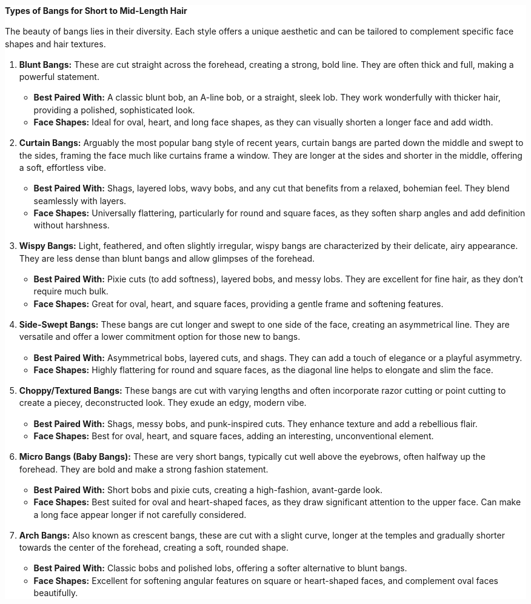 **Types of Bangs for Short to Mid-Length Hair**

The beauty of bangs lies in their diversity. Each style offers a unique aesthetic and can be tailored to complement specific face shapes and hair textures.

1. **Blunt Bangs:** These are cut straight across the forehead, creating a strong, bold line. They are often thick and full, making a powerful statement.

   * **Best Paired With:** A classic blunt bob, an A-line bob, or a straight, sleek lob. They work wonderfully with thicker hair, providing a polished, sophisticated look.
   * **Face Shapes:** Ideal for oval, heart, and long face shapes, as they can visually shorten a longer face and add width.
2. **Curtain Bangs:** Arguably the most popular bang style of recent years, curtain bangs are parted down the middle and swept to the sides, framing the face much like curtains frame a window. They are longer at the sides and shorter in the middle, offering a soft, effortless vibe.

   * **Best Paired With:** Shags, layered lobs, wavy bobs, and any cut that benefits from a relaxed, bohemian feel. They blend seamlessly with layers.
   * **Face Shapes:** Universally flattering, particularly for round and square faces, as they soften sharp angles and add definition without harshness.
3. **Wispy Bangs:** Light, feathered, and often slightly irregular, wispy bangs are characterized by their delicate, airy appearance. They are less dense than blunt bangs and allow glimpses of the forehead.

   * **Best Paired With:** Pixie cuts (to add softness), layered bobs, and messy lobs. They are excellent for fine hair, as they don’t require much bulk.
   * **Face Shapes:** Great for oval, heart, and square faces, providing a gentle frame and softening features.
4. **Side-Swept Bangs:** These bangs are cut longer and swept to one side of the face, creating an asymmetrical line. They are versatile and offer a lower commitment option for those new to bangs.

   * **Best Paired With:** Asymmetrical bobs, layered cuts, and shags. They can add a touch of elegance or a playful asymmetry.
   * **Face Shapes:** Highly flattering for round and square faces, as the diagonal line helps to elongate and slim the face.
5. **Choppy/Textured Bangs:** These bangs are cut with varying lengths and often incorporate razor cutting or point cutting to create a piecey, deconstructed look. They exude an edgy, modern vibe.

   * **Best Paired With:** Shags, messy bobs, and punk-inspired cuts. They enhance texture and add a rebellious flair.
   * **Face Shapes:** Best for oval, heart, and square faces, adding an interesting, unconventional element.
6. **Micro Bangs (Baby Bangs):** These are very short bangs, typically cut well above the eyebrows, often halfway up the forehead. They are bold and make a strong fashion statement.

   * **Best Paired With:** Short bobs and pixie cuts, creating a high-fashion, avant-garde look.
   * **Face Shapes:** Best suited for oval and heart-shaped faces, as they draw significant attention to the upper face. Can make a long face appear longer if not carefully considered.
7. **Arch Bangs:** Also known as crescent bangs, these are cut with a slight curve, longer at the temples and gradually shorter towards the center of the forehead, creating a soft, rounded shape.

   * **Best Paired With:** Classic bobs and polished lobs, offering a softer alternative to blunt bangs.
   * **Face Shapes:** Excellent for softening angular features on square or heart-shaped faces, and complement oval faces beautifully.
